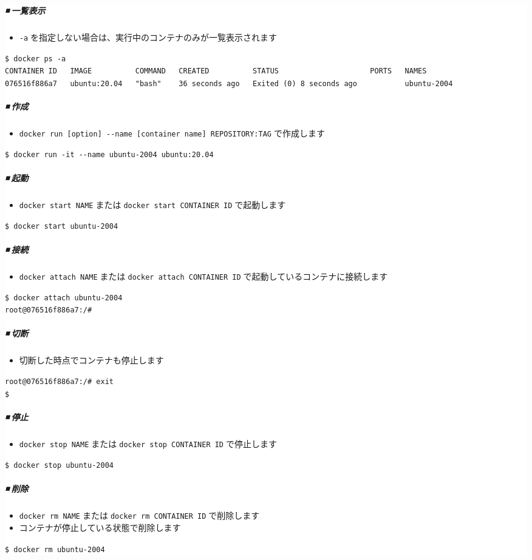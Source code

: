 ##### ◾️ 一覧表示

- `-a` を指定しない場合は、実行中のコンテナのみが一覧表示されます

```
$ docker ps -a
CONTAINER ID   IMAGE          COMMAND   CREATED          STATUS                     PORTS   NAMES
076516f886a7   ubuntu:20.04   "bash"    36 seconds ago   Exited (0) 8 seconds ago           ubuntu-2004
```

##### ◾️ 作成

- `docker run [option] --name [container name] REPOSITORY:TAG` で作成します

```
$ docker run -it --name ubuntu-2004 ubuntu:20.04
```

##### ◾️ 起動

* `docker start NAME` または `docker start CONTAINER ID` で起動します

```
$ docker start ubuntu-2004
```

##### ◾️ 接続

* `docker attach NAME` または `docker attach CONTAINER ID` で起動しているコンテナに接続します

```
$ docker attach ubuntu-2004
root@076516f886a7:/# 
```

##### ◾️ 切断

* 切断した時点でコンテナも停止します

```
root@076516f886a7:/# exit
$
```

##### ◾️ 停止

* `docker stop NAME` または `docker stop CONTAINER ID` で停止します

```
$ docker stop ubuntu-2004
```

##### ◾️ 削除

* `docker rm NAME` または `docker rm CONTAINER ID` で削除します
* コンテナが停止している状態で削除します

```
$ docker rm ubuntu-2004
```

